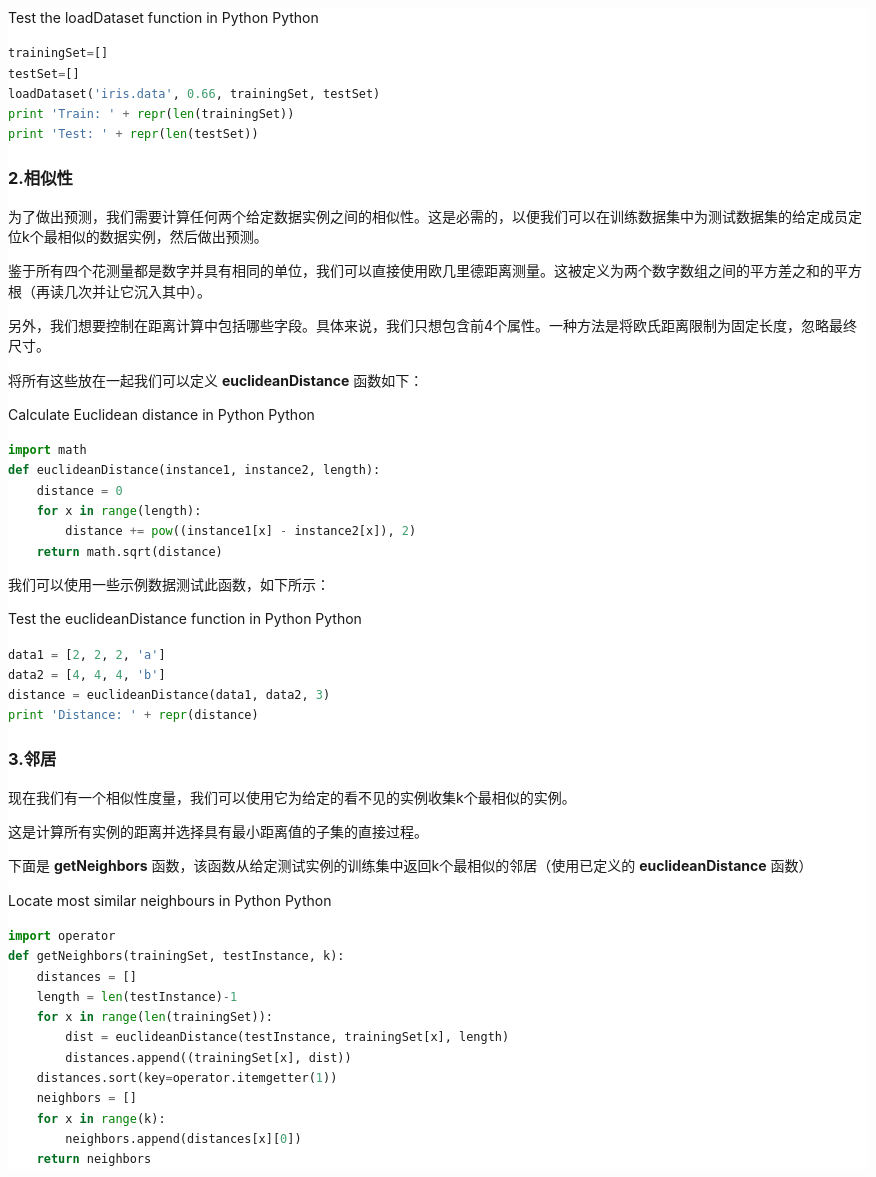 Test the loadDataset function in Python Python

```py
trainingSet=[]
testSet=[]
loadDataset('iris.data', 0.66, trainingSet, testSet)
print 'Train: ' + repr(len(trainingSet))
print 'Test: ' + repr(len(testSet))
```

### 2.相似性

为了做出预测，我们需要计算任何两个给定数据实例之间的相似性。这是必需的，以便我们可以在训练数据集中为测试数据集的给定成员定位k个最相似的数据实例，然后做出预测。

鉴于所有四个花测量都是数字并具有相同的单位，我们可以直接使用欧几里德距离测量。这被定义为两个数字数组之间的平方差之和的平方根（再读几次并让它沉入其中）。

另外，我们想要控制在距离计算中包括哪些字段。具体来说，我们只想包含前4个属性。一种方法是将欧氏距离限制为固定长度，忽略最终尺寸。

将所有这些放在一起我们可以定义 **euclideanDistance** 函数如下：

Calculate Euclidean distance in Python Python

```py
import math
def euclideanDistance(instance1, instance2, length):
	distance = 0
	for x in range(length):
		distance += pow((instance1[x] - instance2[x]), 2)
	return math.sqrt(distance)
```

我们可以使用一些示例数据测试此函数，如下所示：

Test the euclideanDistance function in Python Python

```py
data1 = [2, 2, 2, 'a']
data2 = [4, 4, 4, 'b']
distance = euclideanDistance(data1, data2, 3)
print 'Distance: ' + repr(distance)
```

### 3.邻居

现在我们有一个相似性度量，我们可以使用它为给定的看不见的实例收集k个最相似的实例。

这是计算所有实例的距离并选择具有最小距离值的子集的直接过程。

下面是 **getNeighbors** 函数，该函数从给定测试实例的训练集中返回k个最相似的邻居（使用已定义的 **euclideanDistance** 函数）

Locate most similar neighbours in Python Python

```py
import operator 
def getNeighbors(trainingSet, testInstance, k):
	distances = []
	length = len(testInstance)-1
	for x in range(len(trainingSet)):
		dist = euclideanDistance(testInstance, trainingSet[x], length)
		distances.append((trainingSet[x], dist))
	distances.sort(key=operator.itemgetter(1))
	neighbors = []
	for x in range(k):
		neighbors.append(distances[x][0])
	return neighbors
```
